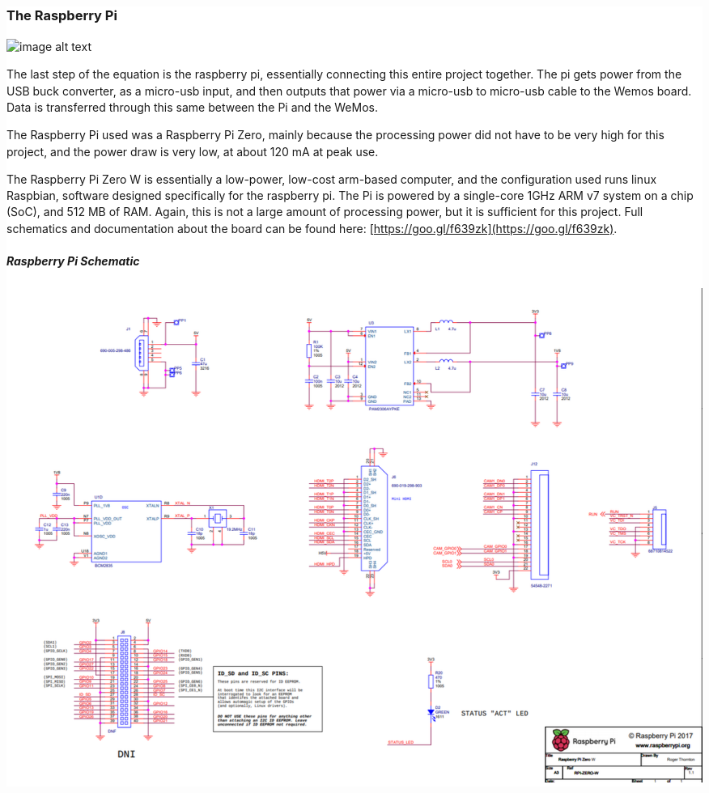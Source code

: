 ### The Raspberry Pi

![image alt text](image_24.png)

The last step of the equation is the raspberry pi, essentially connecting this entire project together. The pi gets power from the USB buck converter, as a micro-usb input, and then outputs that power via a micro-usb to micro-usb cable to the Wemos board. Data is transferred through this same between the Pi and the WeMos.

The Raspberry Pi used was a Raspberry Pi Zero, mainly because the processing power did not have to be very high for this project, and the power draw is very low, at about 120 mA at peak use.

The Raspberry Pi Zero W is essentially a low-power, low-cost arm-based computer, and the configuration used runs linux Raspbian, software designed specifically for the raspberry pi. The Pi is powered by a single-core 1GHz ARM v7 system on a chip (SoC), and 512 MB of RAM. Again, this is not a large amount of processing power, but it is sufficient for this project. Full schematics and documentation about the board can be found here: [https://goo.gl/f639zk](https://goo.gl/f639zk). 

##### Raspberry Pi Schematic

![image alt text](image_25.png)
